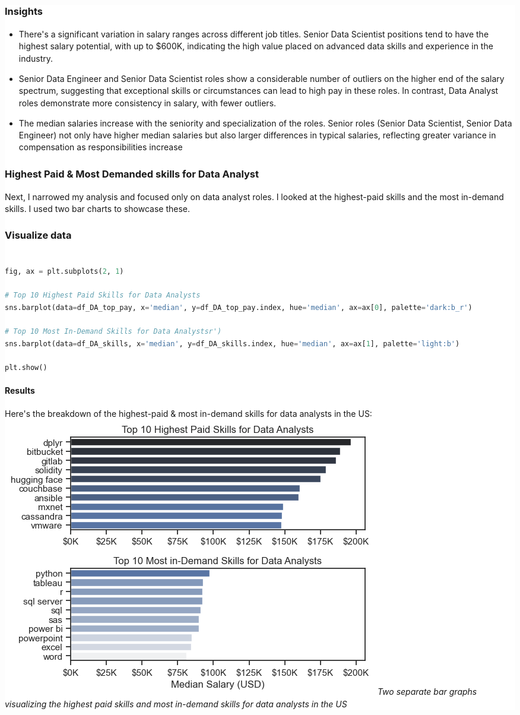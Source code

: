 ### Insights
- There's a significant variation in salary ranges across different job titles. Senior Data Scientist positions tend to have the highest salary potential, with up to $600K, indicating the high value placed on advanced data skills and experience in the industry.

- Senior Data Engineer and Senior Data Scientist roles show a considerable number of outliers on the higher end of the salary spectrum, suggesting that exceptional skills or circumstances can lead to high pay in these roles. In contrast, Data Analyst roles demonstrate more consistency in salary, with fewer outliers.

- The median salaries increase with the seniority and specialization of the roles. Senior roles (Senior Data Scientist, Senior Data Engineer) not only have higher median salaries but also larger differences in typical salaries, reflecting greater variance in compensation as responsibilities increase

### Highest Paid & Most Demanded skills for Data Analyst
Next, I narrowed my analysis and focused only on data analyst roles. I looked at the highest-paid skills and the most in-demand skills. I used two bar charts to showcase these.
### Visualize data
```python

fig, ax = plt.subplots(2, 1)  

# Top 10 Highest Paid Skills for Data Analysts
sns.barplot(data=df_DA_top_pay, x='median', y=df_DA_top_pay.index, hue='median', ax=ax[0], palette='dark:b_r')

# Top 10 Most In-Demand Skills for Data Analystsr')
sns.barplot(data=df_DA_skills, x='median', y=df_DA_skills.index, hue='median', ax=ax[1], palette='light:b')

plt.show()
```
#### Results
Here's the breakdown of the highest-paid & most in-demand skills for data analysts in the US: 
![The Highest Paid & Most in-demand Skills for Data Analysts in the US](3_Project\images\Highest_paid_and_indemand_skills.png)
*Two separate bar graphs visualizing the highest paid skills and most in-demand skills for data analysts in the US*